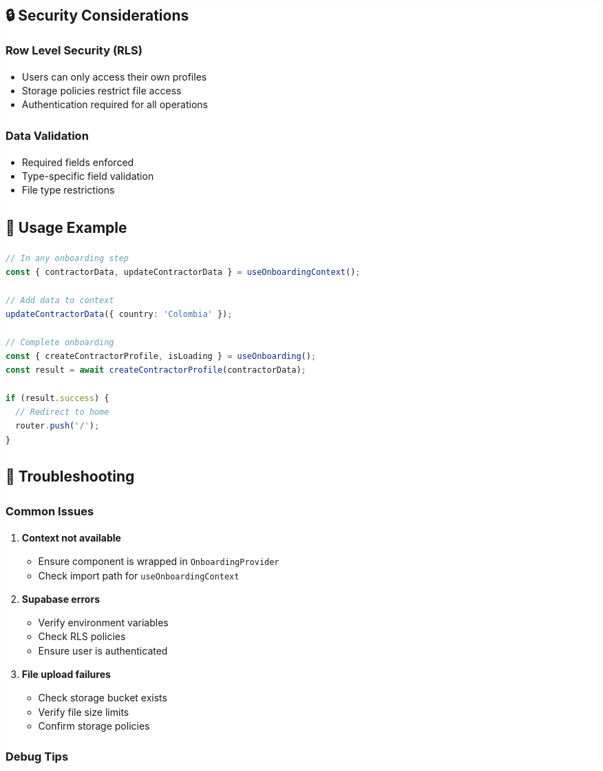 ## 🔒 Security Considerations

### Row Level Security (RLS)
- Users can only access their own profiles
- Storage policies restrict file access
- Authentication required for all operations

### Data Validation
- Required fields enforced
- Type-specific field validation
- File type restrictions

## 🚀 Usage Example

```typescript
// In any onboarding step
const { contractorData, updateContractorData } = useOnboardingContext();

// Add data to context
updateContractorData({ country: 'Colombia' });

// Complete onboarding
const { createContractorProfile, isLoading } = useOnboarding();
const result = await createContractorProfile(contractorData);

if (result.success) {
  // Redirect to home
  router.push('/');
}
```

## 🐛 Troubleshooting

### Common Issues

1. **Context not available**
   - Ensure component is wrapped in `OnboardingProvider`
   - Check import path for `useOnboardingContext`

2. **Supabase errors**
   - Verify environment variables
   - Check RLS policies
   - Ensure user is authenticated

3. **File upload failures**
   - Check storage bucket exists
   - Verify file size limits
   - Confirm storage policies

### Debug Tips
